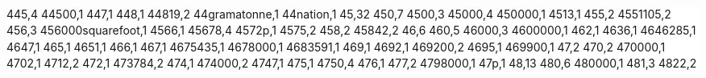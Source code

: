 445,4
44500,1
447,1
448,1
44819,2
44gramatonne,1
44nation,1
45,32
450,7
4500,3
45000,4
450000,1
4513,1
455,2
4551105,2
456,3
456000squarefoot,1
4566,1
45678,4
4572p,1
4575,2
458,2
45842,2
46,6
460,5
46000,3
4600000,1
462,1
4636,1
4646285,1
4647,1
465,1
4651,1
466,1
467,1
4675435,1
4678000,1
4683591,1
469,1
4692,1
469200,2
4695,1
469900,1
47,2
470,2
470000,1
4702,1
4712,2
472,1
473784,2
474,1
474000,2
4747,1
475,1
4750,4
476,1
477,2
4798000,1
47p,1
48,13
480,6
480000,1
481,3
4822,2